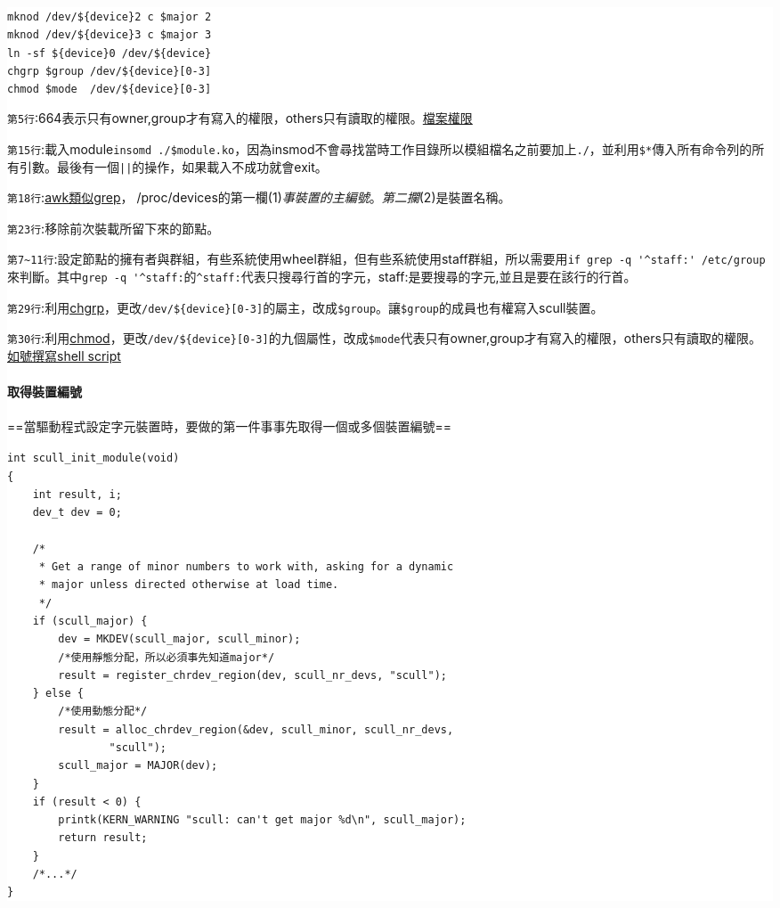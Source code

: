 ```shell=
mknod /dev/${device}2 c $major 2
mknod /dev/${device}3 c $major 3
ln -sf ${device}0 /dev/${device}
chgrp $group /dev/${device}[0-3]
chmod $mode  /dev/${device}[0-3]
```
`第5行`:664表示只有owner,group才有寫入的權限，others只有讀取的權限。[檔案權限](https://shian420.pixnet.net/blog/post/344938711-%5Blinux%5D-chmod-%E6%AA%94%E6%A1%88%E6%AC%8A%E9%99%90%E5%A4%A7%E7%B5%B1%E6%95%B4!)

`第15行`:載入module`insomd ./$module.ko`，因為insmod不會尋找當時工作目錄所以模組檔名之前要加上`./`，並利用`$*`傳入所有命令列的所有引數。最後有一個`||`的操作，如果載入不成功就會exit。

`第18行`:[awk類似grep](https://ithelp.ithome.com.tw/articles/10136126)， /proc/devices的第一欄($1)事裝置的主編號。第二攔($2)是裝置名稱。

`第23行`:移除前次裝載所留下來的節點。

`第7~11行`:設定節點的擁有者與群組，有些系統使用wheel群組，但有些系統使用staff群組，所以需要用`if grep -q '^staff:' /etc/group`來判斷。其中`grep -q '^staff:`的`^staff:`代表只搜尋行首的字元，staff:是要搜尋的字元,並且是要在該行的行首。

`第29行`:利用[chgrp](https://www.itread01.com/content/1523008588.html)，更改`/dev/${device}[0-3]`的屬主，改成`$group`。讓`$group`的成員也有權寫入scull裝置。

`第30行`:利用[chmod](https://www.itread01.com/content/1523008588.html)，更改`/dev/${device}[0-3]`的九個屬性，改成`$mode`代表只有owner,group才有寫入的權限，others只有讀取的權限。
[如號撰寫shell script](https://blog.techbridge.cc/2019/11/15/linux-shell-script-tutorial/)
#### 取得裝置編號
==當驅動程式設定字元裝置時，要做的第一件事事先取得一個或多個裝置編號==
```cpp=
int scull_init_module(void)
{
	int result, i;
	dev_t dev = 0;

	/*
	 * Get a range of minor numbers to work with, asking for a dynamic
	 * major unless directed otherwise at load time.
	 */
	if (scull_major) {
		dev = MKDEV(scull_major, scull_minor);
		/*使用靜態分配，所以必須事先知道major*/
        result = register_chrdev_region(dev, scull_nr_devs, "scull");
	} else {
        /*使用動態分配*/
		result = alloc_chrdev_region(&dev, scull_minor, scull_nr_devs,
				"scull");
		scull_major = MAJOR(dev);
	}
	if (result < 0) {
		printk(KERN_WARNING "scull: can't get major %d\n", scull_major);
		return result;
	}
    /*...*/
}
```
